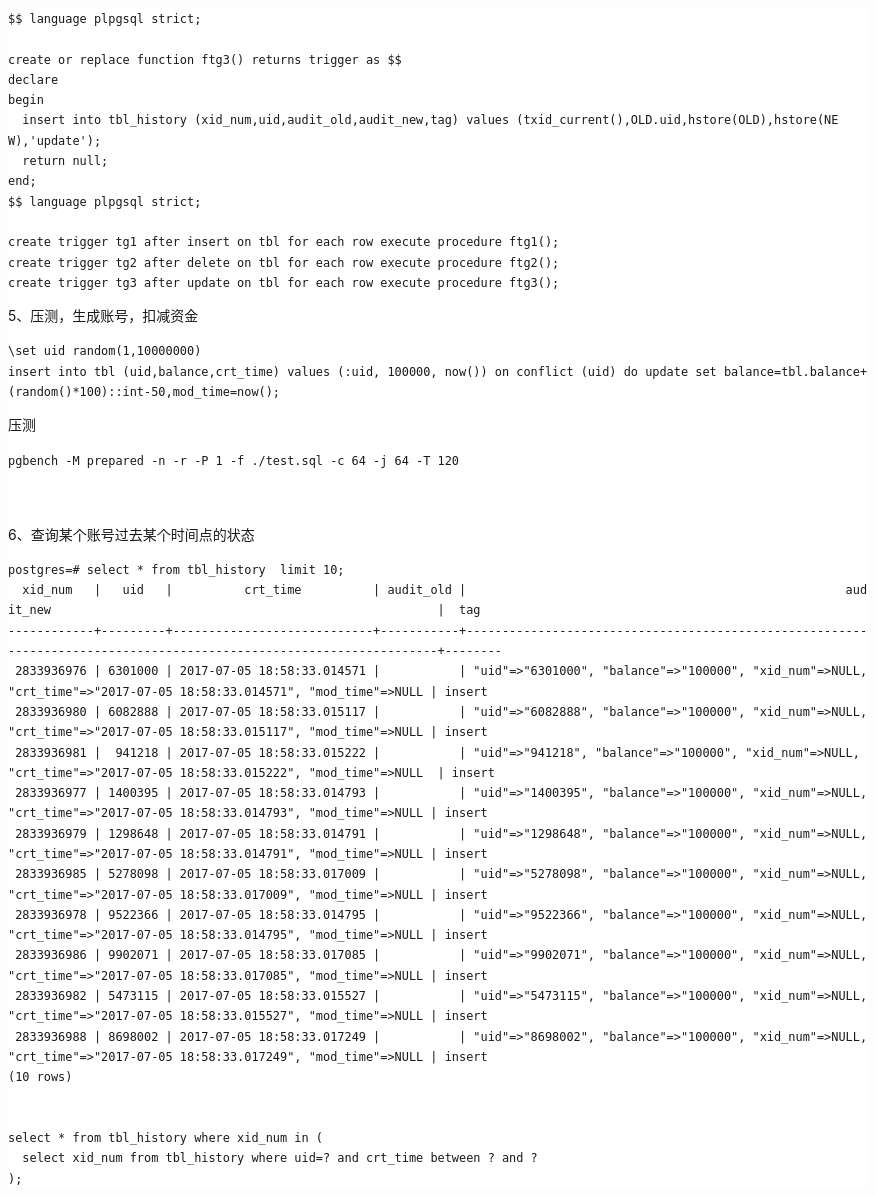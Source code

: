 ```  
$$ language plpgsql strict;  
  
create or replace function ftg3() returns trigger as $$  
declare  
begin  
  insert into tbl_history (xid_num,uid,audit_old,audit_new,tag) values (txid_current(),OLD.uid,hstore(OLD),hstore(NEW),'update');  
  return null;  
end;  
$$ language plpgsql strict;  
  
create trigger tg1 after insert on tbl for each row execute procedure ftg1();  
create trigger tg2 after delete on tbl for each row execute procedure ftg2();  
create trigger tg3 after update on tbl for each row execute procedure ftg3();  
```  
  
5、压测，生成账号，扣减资金  
  
```  
\set uid random(1,10000000)  
insert into tbl (uid,balance,crt_time) values (:uid, 100000, now()) on conflict (uid) do update set balance=tbl.balance+(random()*100)::int-50,mod_time=now();  
```  
  
压测  
  
```  
pgbench -M prepared -n -r -P 1 -f ./test.sql -c 64 -j 64 -T 120  
  
  
```  
  
6、查询某个账号过去某个时间点的状态  
  
```  
postgres=# select * from tbl_history  limit 10;  
  xid_num   |   uid   |          crt_time          | audit_old |                                                     audit_new                                                      |  tag     
------------+---------+----------------------------+-----------+--------------------------------------------------------------------------------------------------------------------+--------  
 2833936976 | 6301000 | 2017-07-05 18:58:33.014571 |           | "uid"=>"6301000", "balance"=>"100000", "xid_num"=>NULL, "crt_time"=>"2017-07-05 18:58:33.014571", "mod_time"=>NULL | insert  
 2833936980 | 6082888 | 2017-07-05 18:58:33.015117 |           | "uid"=>"6082888", "balance"=>"100000", "xid_num"=>NULL, "crt_time"=>"2017-07-05 18:58:33.015117", "mod_time"=>NULL | insert  
 2833936981 |  941218 | 2017-07-05 18:58:33.015222 |           | "uid"=>"941218", "balance"=>"100000", "xid_num"=>NULL, "crt_time"=>"2017-07-05 18:58:33.015222", "mod_time"=>NULL  | insert  
 2833936977 | 1400395 | 2017-07-05 18:58:33.014793 |           | "uid"=>"1400395", "balance"=>"100000", "xid_num"=>NULL, "crt_time"=>"2017-07-05 18:58:33.014793", "mod_time"=>NULL | insert  
 2833936979 | 1298648 | 2017-07-05 18:58:33.014791 |           | "uid"=>"1298648", "balance"=>"100000", "xid_num"=>NULL, "crt_time"=>"2017-07-05 18:58:33.014791", "mod_time"=>NULL | insert  
 2833936985 | 5278098 | 2017-07-05 18:58:33.017009 |           | "uid"=>"5278098", "balance"=>"100000", "xid_num"=>NULL, "crt_time"=>"2017-07-05 18:58:33.017009", "mod_time"=>NULL | insert  
 2833936978 | 9522366 | 2017-07-05 18:58:33.014795 |           | "uid"=>"9522366", "balance"=>"100000", "xid_num"=>NULL, "crt_time"=>"2017-07-05 18:58:33.014795", "mod_time"=>NULL | insert  
 2833936986 | 9902071 | 2017-07-05 18:58:33.017085 |           | "uid"=>"9902071", "balance"=>"100000", "xid_num"=>NULL, "crt_time"=>"2017-07-05 18:58:33.017085", "mod_time"=>NULL | insert  
 2833936982 | 5473115 | 2017-07-05 18:58:33.015527 |           | "uid"=>"5473115", "balance"=>"100000", "xid_num"=>NULL, "crt_time"=>"2017-07-05 18:58:33.015527", "mod_time"=>NULL | insert  
 2833936988 | 8698002 | 2017-07-05 18:58:33.017249 |           | "uid"=>"8698002", "balance"=>"100000", "xid_num"=>NULL, "crt_time"=>"2017-07-05 18:58:33.017249", "mod_time"=>NULL | insert  
(10 rows)  
  
  
select * from tbl_history where xid_num in (  
  select xid_num from tbl_history where uid=? and crt_time between ? and ?   
);  
```  